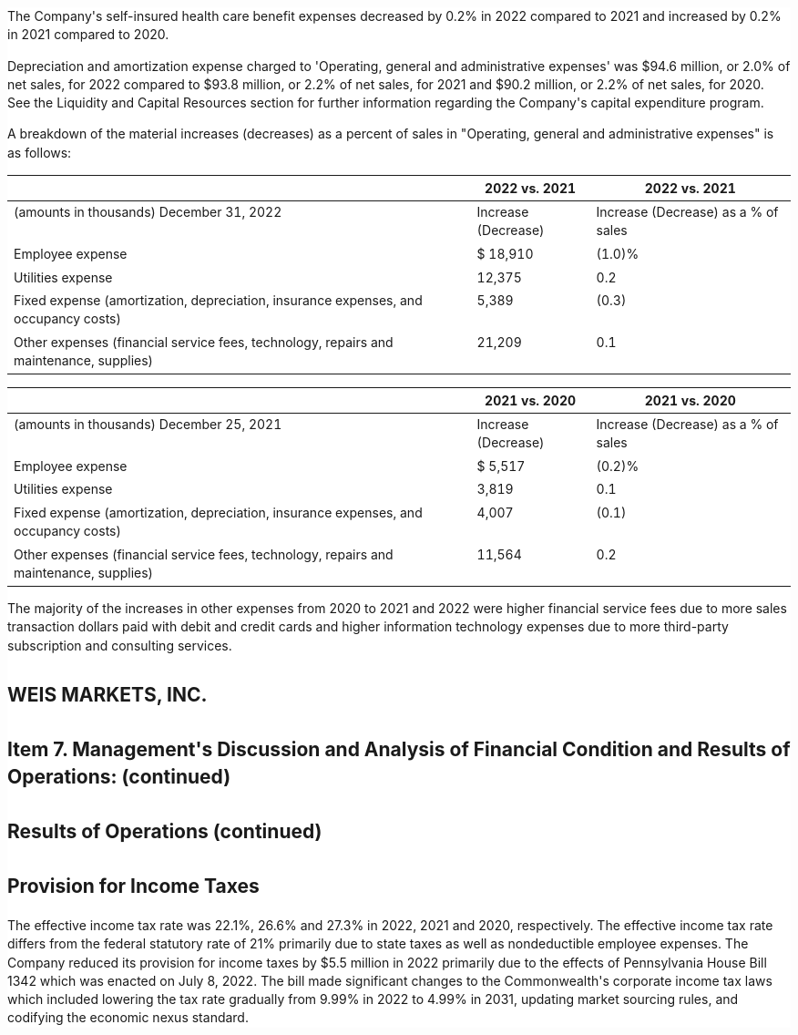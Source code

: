The Company's self-insured health care benefit expenses decreased by 0.2% in 2022 compared to 2021 and increased by 0.2% in 2021 compared to 2020.

Depreciation and amortization expense charged to 'Operating, general and administrative expenses' was $94.6 million, or 2.0% of net sales, for 2022 compared to $93.8 million, or 2.2% of net sales, for 2021 and $90.2 million, or 2.2% of net sales, for 2020. See the Liquidity and Capital Resources section for further information regarding the Company's capital expenditure program.

A breakdown of the material increases (decreases) as a percent of sales in "Operating, general and administrative expenses" is as follows:

|                                                                                        | 2022 vs. 2021          | 2022 vs. 2021                         |
|----------------------------------------------------------------------------------------|------------------------|---------------------------------------|
| (amounts in thousands)  December 31, 2022                                              | Increase    (Decrease) | Increase (Decrease)   as a % of sales |
| Employee expense                                                                       | $   18,910             | (1.0)%                                |
| Utilities expense                                                                      | 12,375                 | 0.2                                   |
| Fixed expense (amortization, depreciation, insurance expenses, and occupancy costs)    | 5,389                  | (0.3)                                 |
| Other expenses (financial service fees, technology, repairs and maintenance, supplies) | 21,209                 | 0.1                                   |

|                                                                                        | 2021 vs. 2020          | 2021 vs. 2020                         |
|----------------------------------------------------------------------------------------|------------------------|---------------------------------------|
| (amounts in thousands)  December 25, 2021                                              | Increase    (Decrease) | Increase (Decrease)   as a % of sales |
| Employee expense                                                                       | $   5,517              | (0.2)%                                |
| Utilities expense                                                                      | 3,819                  | 0.1                                   |
| Fixed expense (amortization, depreciation, insurance expenses, and occupancy costs)    | 4,007                  | (0.1)                                 |
| Other expenses (financial service fees, technology, repairs and maintenance, supplies) | 11,564                 | 0.2                                   |

The majority of the increases in other expenses from 2020 to 2021 and 2022 were higher financial service fees due to more sales transaction dollars paid with debit and credit cards and higher information technology expenses due to more third-party subscription and consulting services.

## WEIS MARKETS, INC.

## Item 7.   Management's Discussion and Analysis of Financial Condition and Results of Operations: (continued)

## Results of Operations (continued)

## Provision for Income Taxes

The effective income tax rate was 22.1%, 26.6% and 27.3% in 2022, 2021 and 2020, respectively. The effective income tax rate differs from the federal statutory rate of 21% primarily due to state taxes as well as nondeductible employee expenses. The Company reduced its provision for income taxes by $5.5 million in 2022 primarily due to the effects of Pennsylvania House Bill 1342 which was enacted on July 8, 2022. The bill made significant changes to the Commonwealth's corporate income tax laws which included lowering the tax rate gradually from 9.99% in 2022 to 4.99% in 2031, updating market sourcing rules, and codifying the economic nexus standard.
